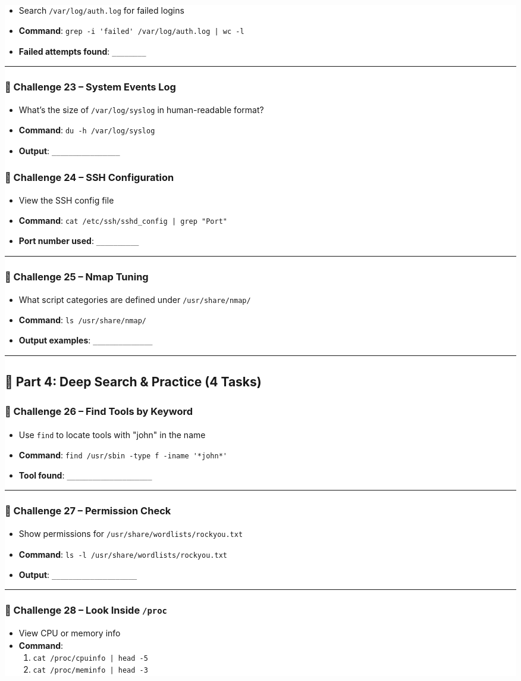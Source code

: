 - Search `/var/log/auth.log` for failed logins
- **Command**: `grep -i 'failed' /var/log/auth.log | wc -l`

- **Failed attempts found**: `________`

---

### 🧩 Challenge 23 – System Events Log

- What’s the size of `/var/log/syslog` in human-readable format?
- **Command**: `du -h /var/log/syslog`

- **Output**: `________________`


### 🧩 Challenge 24 – SSH Configuration

- View the SSH config file
- **Command**: `cat /etc/ssh/sshd_config | grep "Port"`

- **Port number used**: `__________`

---

### 🧩 Challenge 25 – Nmap Tuning

- What script categories are defined under `/usr/share/nmap/`
- **Command**: `ls /usr/share/nmap/`

- **Output examples**: `______________`

---

## 🔹 **Part 4: Deep Search & Practice (4 Tasks)**

### 🧩 Challenge 26 – Find Tools by Keyword

- Use `find` to locate tools with "john" in the name
- **Command**: `find /usr/sbin -type f -iname '*john*'`

- **Tool found**: `____________________`

---

### 🧩 Challenge 27 – Permission Check

- Show permissions for `/usr/share/wordlists/rockyou.txt`
- **Command**: `ls -l /usr/share/wordlists/rockyou.txt`

- **Output**: `____________________`

---

### 🧩 Challenge 28 – Look Inside `/proc`

- View CPU or memory info
- **Command**:
    1. `cat /proc/cpuinfo | head -5`
    2. `cat /proc/meminfo | head -3`
